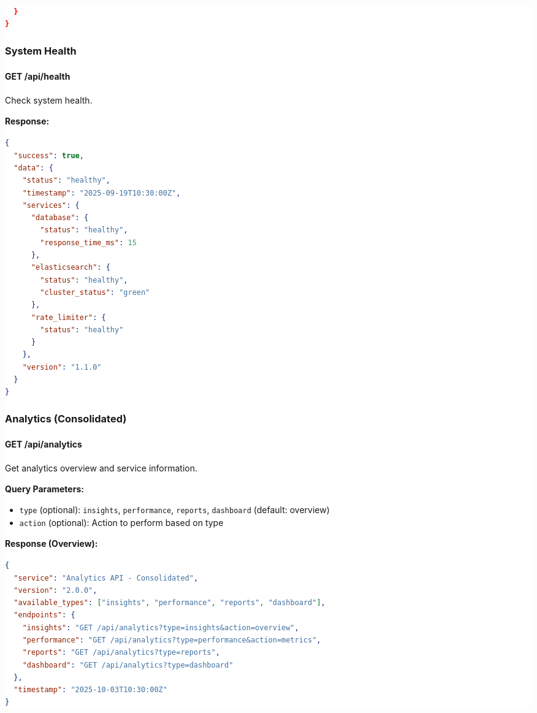 ```json
  }
}
```

### System Health

#### GET /api/health
Check system health.

**Response:**
```json
{
  "success": true,
  "data": {
    "status": "healthy",
    "timestamp": "2025-09-19T10:30:00Z",
    "services": {
      "database": {
        "status": "healthy",
        "response_time_ms": 15
      },
      "elasticsearch": {
        "status": "healthy",
        "cluster_status": "green"
      },
      "rate_limiter": {
        "status": "healthy"
      }
    },
    "version": "1.1.0"
  }
}
```

### Analytics (Consolidated)

#### GET /api/analytics
Get analytics overview and service information.

**Query Parameters:**
- `type` (optional): `insights`, `performance`, `reports`, `dashboard` (default: overview)
- `action` (optional): Action to perform based on type

**Response (Overview):**
```json
{
  "service": "Analytics API - Consolidated",
  "version": "2.0.0",
  "available_types": ["insights", "performance", "reports", "dashboard"],
  "endpoints": {
    "insights": "GET /api/analytics?type=insights&action=overview",
    "performance": "GET /api/analytics?type=performance&action=metrics",
    "reports": "GET /api/analytics?type=reports",
    "dashboard": "GET /api/analytics?type=dashboard"
  },
  "timestamp": "2025-10-03T10:30:00Z"
}
```
